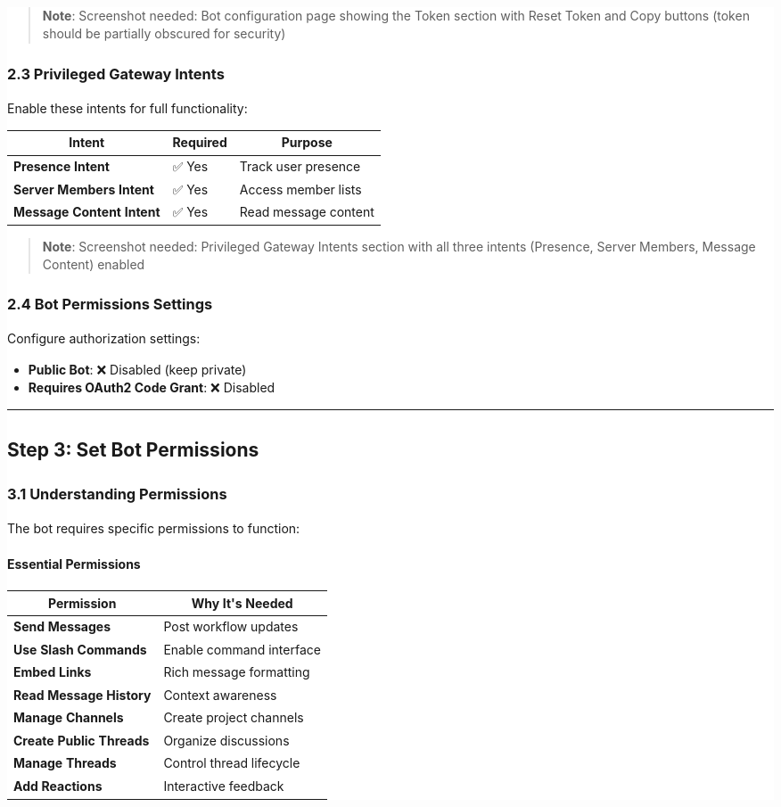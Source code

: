 > **Note**: Screenshot needed: Bot configuration page showing the Token section with Reset Token and Copy buttons (token should be partially obscured for security)



### 2.3 Privileged Gateway Intents

Enable these intents for full functionality:

| Intent | Required | Purpose |
|--------|----------|---------|
| **Presence Intent** | ✅ Yes | Track user presence |
| **Server Members Intent** | ✅ Yes | Access member lists |
| **Message Content Intent** | ✅ Yes | Read message content |

> **Note**: Screenshot needed: Privileged Gateway Intents section with all three intents (Presence, Server Members, Message Content) enabled



### 2.4 Bot Permissions Settings

Configure authorization settings:

- **Public Bot**: ❌ Disabled (keep private)
- **Requires OAuth2 Code Grant**: ❌ Disabled

---

## Step 3: Set Bot Permissions

### 3.1 Understanding Permissions

The bot requires specific permissions to function:

#### Essential Permissions

| Permission | Why It's Needed |
|------------|-----------------|
| **Send Messages** | Post workflow updates |
| **Use Slash Commands** | Enable command interface |
| **Embed Links** | Rich message formatting |
| **Read Message History** | Context awareness |
| **Manage Channels** | Create project channels |
| **Create Public Threads** | Organize discussions |
| **Manage Threads** | Control thread lifecycle |
| **Add Reactions** | Interactive feedback |
